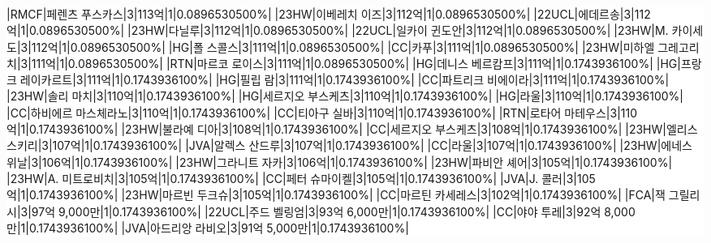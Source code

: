 |RMCF|페렌츠 푸스카스|3|113억|1|0.0896530500%|
|23HW|이베레치 이즈|3|112억|1|0.0896530500%|
|22UCL|에데르송|3|112억|1|0.0896530500%|
|23HW|다닐루|3|112억|1|0.0896530500%|
|22UCL|일카이 귄도안|3|112억|1|0.0896530500%|
|23HW|M. 카이세도|3|112억|1|0.0896530500%|
|HG|폴 스콜스|3|111억|1|0.0896530500%|
|CC|카푸|3|111억|1|0.0896530500%|
|23HW|미하엘 그레고리치|3|111억|1|0.0896530500%|
|RTN|마르코 로이스|3|111억|1|0.0896530500%|
|HG|데니스 베르캄프|3|111억|1|0.1743936100%|
|HG|프랑크 레이카르트|3|111억|1|0.1743936100%|
|HG|필립 람|3|111억|1|0.1743936100%|
|CC|파트리크 비에이라|3|111억|1|0.1743936100%|
|23HW|솔리 마치|3|110억|1|0.1743936100%|
|HG|세르지오 부스케츠|3|110억|1|0.1743936100%|
|HG|라울|3|110억|1|0.1743936100%|
|CC|하비에르 마스체라노|3|110억|1|0.1743936100%|
|CC|티아구 실바|3|110억|1|0.1743936100%|
|RTN|로타어 마테우스|3|110억|1|0.1743936100%|
|23HW|불라예 디아|3|108억|1|0.1743936100%|
|CC|세르지오 부스케츠|3|108억|1|0.1743936100%|
|23HW|엘리스 스키리|3|107억|1|0.1743936100%|
|JVA|알렉스 산드루|3|107억|1|0.1743936100%|
|CC|라울|3|107억|1|0.1743936100%|
|23HW|에네스 위날|3|106억|1|0.1743936100%|
|23HW|그라니트 자카|3|106억|1|0.1743936100%|
|23HW|파비안 셰어|3|105억|1|0.1743936100%|
|23HW|A. 미트로비치|3|105억|1|0.1743936100%|
|CC|페터 슈마이켈|3|105억|1|0.1743936100%|
|JVA|J. 콜러|3|105억|1|0.1743936100%|
|23HW|마르빈 두크슈|3|105억|1|0.1743936100%|
|CC|마르틴 카세레스|3|102억|1|0.1743936100%|
|FCA|잭 그릴리시|3|97억 9,000만|1|0.1743936100%|
|22UCL|주드 벨링엄|3|93억 6,000만|1|0.1743936100%|
|CC|야야 투레|3|92억 8,000만|1|0.1743936100%|
|JVA|아드리앙 라비오|3|91억 5,000만|1|0.1743936100%|